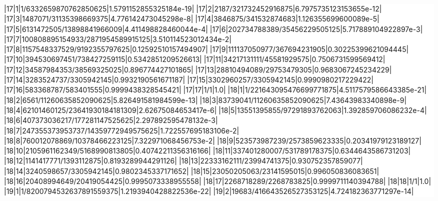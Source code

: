 |17|1|1/6332659870762850625|1.5791152855325184e-19|
|17|2|2187/321732452916875|6.7975735123153655e-12|
|17|3|1487071/31135398669375|4.776142473045298e-8|
|17|4|3846875/341532874683|1.126355699600089e-5|
|17|5|6131472505/13898841966009|4.411498828460044e-4|
|17|6|202734788389/35456229505125|5.717889104922897e-3|
|17|7|100808895154933/2871954589915125|3.510114523012434e-2|
|17|8|1157548337529/9192355797625|0.12592510157494907|
|17|9|111137050977/367694231905|0.30225399621094445|
|17|10|394530697451/738427259115|0.5342851209526613|
|17|11|34217131111/45581929575|0.7506731599569412|
|17|12|34587984353/38569325025|0.896774427101865|
|17|13|28810494089/29753479305|0.9683067245234229|
|17|14|3283524737/3305942145|0.9932190561671187|
|17|15|3302960257/3305942145|0.9990980217229422|
|17|16|583368787/583401555|0.9999438328545421|
|17|17|1/1|1.0|
|18|1|1/221643095476699771875|4.5117579586643385e-21|
|18|2|6561/11260635852090625|5.826491581984599e-13|
|18|3|83739041/11260635852090625|7.43643983340898e-9|
|18|4|62101460125/23641930184181309|2.62675084653417e-6|
|18|5|13551395855/97291893762063|1.392859706086232e-4|
|18|6|407373036217/177281147525625|2.297892595478132e-3|
|18|7|247355373953737/14359772949575625|1.722557695183106e-2|
|18|8|760012078869/10378466223125|7.322971068456753e-2|
|18|9|523573987239/2573859623335|0.20341979123189127|
|18|10|2105961162349/5168990813805|0.40742211356316166|
|18|11|337401280007/531789178375|0.6344643586731203|
|18|12|1141417771/1393112875|0.8193289944291126|
|18|13|22333162111/23994741375|0.930752357859077|
|18|14|3240598657/3305942145|0.9802345337171652|
|18|15|23050205063/23141595015|0.996050836083651|
|18|16|20408994649/20419054425|0.9995073338955558|
|18|17|2268718289/2268783825|0.9999711140394788|
|18|18|1/1|1.0|
|19|1|1/8200794532637891559375|1.2193940428822536e-22|
|19|2|19683/416643526527353125|4.724182363771297e-14|